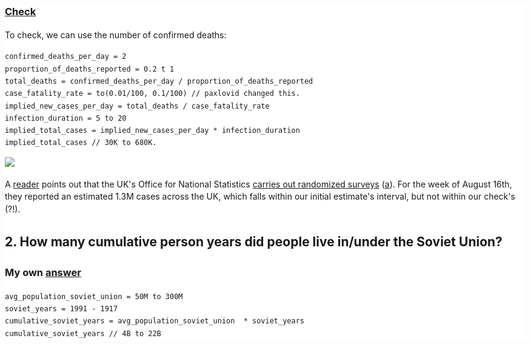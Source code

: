 ### [Check](https://www.squiggle-language.com/playground#code=eNp9j0FPhEAMhf%2FKhJOaDQwYjdnEo6c9ciWZTJgCTaDFobgS43%2B3oBs163prXtvvvfeWTB0fy3kYfFySvcQZdpv0FFA4nhQkFPR9%2BTxj2%2FZQSkRqk31SMzUYBwgugJduciNEF%2FxiHk1R0Rh55CjI5Lg5XURYNQh6YtPCCJu8ImHx%2FdeFLi5iM%2FMvs6LaT%2BAarzSUxUUvoDjhK5vaPMut3anpNlybTGH%2BtecXDKbuPLWaSTqc0opwGHtUd4KjW4k%2Fe%2F2KmplzQ32nBuotYphV0UH%2F7taqhf2Gf4I2vK4vW96Yc97fFG10aw%2Brz%2F2DPWiP5P0Dbqavjg%3D%3D)

To check, we can use the number of confirmed deaths:

<iframe src="https://ourworldindata.org/explorers/coronavirus-data-explorer?zoomToSelection=true&time=2020-03-01..latest&facet=none&pickerSort=asc&pickerMetric=location&hideControls=true&Metric=Confirmed+deaths&Interval=7-day+rolling+average&Relative+to+Population=true&Color+by+test+positivity=false&country=~GBR" loading="lazy" style="width: 100%; height: 600px; border: 0px none;"></iframe>

```
confirmed_deaths_per_day = 2
proportion_of_deaths_reported = 0.2 t 1
total_deaths = confirmed_deaths_per_day / proportion_of_deaths_reported
case_fatality_rate = to(0.01/100, 0.1/100) // paxlovid changed this.
implied_new_cases_per_day = total_deaths / case_fatality_rate
infection_duration = 5 to 20
implied_total_cases = implied_new_cases_per_day * infection_duration
implied_total_cases // 30K to 680K.
```

![](https://i.imgur.com/YK7vVKx.png)

A [reader](https://www.reddit.com/r/TheMotte/comments/wy58g2/comment/ilw2vnn/?context=3) points out that the UK's Office for National Statistics [carries out randomized surveys](https://www.ons.gov.uk/peoplepopulationandcommunity/healthandsocialcare/conditionsanddiseases/bulletins/coronaviruscovid19infectionsurveypilot/26august2022) ([a](https://web.archive.org/web/20220826225309/https://www.ons.gov.uk/peoplepopulationandcommunity/healthandsocialcare/conditionsanddiseases/bulletins/coronaviruscovid19infectionsurveypilot/26august2022)). For the week of August 16th, they reported an estimated 1.3M cases across the UK, which falls within our initial estimate's interval, but not within our check's (?!).

## 2. How many cumulative person years did people live in/under the Soviet Union?

### My own [answer](https://www.squiggle-language.com/playground#code=eNp9jb0KwjAUhV%2FlklGUJlWRFlwKjp2yFkLQEC%2B0SU1vKkV8d2PRQUGnw%2FnhfDc2nP1Vxq7TYWIlhWiWc3Q4IfnwTtAhoW7lJaK1rZEU0FlWMj1a1fs%2BtprQOzX4EQ2p6JKBPWx5DeRhzXnduFc3GR2G1ImiELBKInaNOyb%2B%2FDEa9bX7R4AFfKyzDDbVk5jn1e9Tdn8ACl1ZaA%3D%3D)

```
avg_population_soviet_union = 50M to 300M
soviet_years = 1991 - 1917
cumulative_soviet_years = avg_population_soviet_union  * soviet_years 
cumulative_soviet_years // 4B to 22B
```
